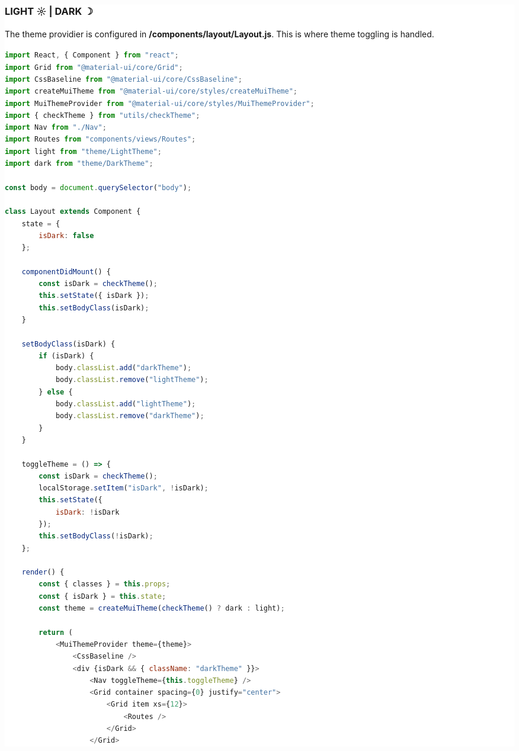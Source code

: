 ### LIGHT ☼ | DARK ☽

The theme providier is configured in **/components/layout/Layout.js**. This is where theme toggling is handled.

```javascript
import React, { Component } from "react";
import Grid from "@material-ui/core/Grid";
import CssBaseline from "@material-ui/core/CssBaseline";
import createMuiTheme from "@material-ui/core/styles/createMuiTheme";
import MuiThemeProvider from "@material-ui/core/styles/MuiThemeProvider";
import { checkTheme } from "utils/checkTheme";
import Nav from "./Nav";
import Routes from "components/views/Routes";
import light from "theme/LightTheme";
import dark from "theme/DarkTheme";

const body = document.querySelector("body");

class Layout extends Component {
    state = {
        isDark: false
    };

    componentDidMount() {
        const isDark = checkTheme();
        this.setState({ isDark });
        this.setBodyClass(isDark);
    }

    setBodyClass(isDark) {
        if (isDark) {
            body.classList.add("darkTheme");
            body.classList.remove("lightTheme");
        } else {
            body.classList.add("lightTheme");
            body.classList.remove("darkTheme");
        }
    }

    toggleTheme = () => {
        const isDark = checkTheme();
        localStorage.setItem("isDark", !isDark);
        this.setState({
            isDark: !isDark
        });
        this.setBodyClass(!isDark);
    };

    render() {
        const { classes } = this.props;
        const { isDark } = this.state;
        const theme = createMuiTheme(checkTheme() ? dark : light);

        return (
            <MuiThemeProvider theme={theme}>
                <CssBaseline />
                <div {isDark && { className: "darkTheme" }}>
                    <Nav toggleTheme={this.toggleTheme} />
                    <Grid container spacing={0} justify="center">
                        <Grid item xs={12}>
                            <Routes />
                        </Grid>
                    </Grid>
```